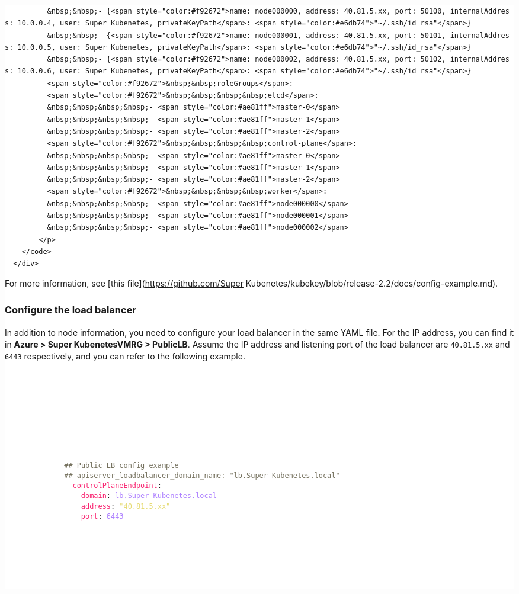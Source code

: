               &nbsp;&nbsp;- {<span style="color:#f92672">name: node000000, address: 40.81.5.xx, port: 50100, internalAddress: 10.0.0.4, user: Super Kubenetes, privateKeyPath</span>: <span style="color:#e6db74">"~/.ssh/id_rsa"</span>} 
              &nbsp;&nbsp;- {<span style="color:#f92672">name: node000001, address: 40.81.5.xx, port: 50101, internalAddress: 10.0.0.5, user: Super Kubenetes, privateKeyPath</span>: <span style="color:#e6db74">"~/.ssh/id_rsa"</span>} 
              &nbsp;&nbsp;- {<span style="color:#f92672">name: node000002, address: 40.81.5.xx, port: 50102, internalAddress: 10.0.0.6, user: Super Kubenetes, privateKeyPath</span>: <span style="color:#e6db74">"~/.ssh/id_rsa"</span>} 
              <span style="color:#f92672">&nbsp;&nbsp;roleGroups</span>: 
              <span style="color:#f92672">&nbsp;&nbsp;&nbsp;&nbsp;etcd</span>: 
              &nbsp;&nbsp;&nbsp;&nbsp;- <span style="color:#ae81ff">master-0</span> 
              &nbsp;&nbsp;&nbsp;&nbsp;- <span style="color:#ae81ff">master-1</span> 
              &nbsp;&nbsp;&nbsp;&nbsp;- <span style="color:#ae81ff">master-2</span> 
              <span style="color:#f92672">&nbsp;&nbsp;&nbsp;&nbsp;control-plane</span>: 
              &nbsp;&nbsp;&nbsp;&nbsp;- <span style="color:#ae81ff">master-0</span> 
              &nbsp;&nbsp;&nbsp;&nbsp;- <span style="color:#ae81ff">master-1</span> 
              &nbsp;&nbsp;&nbsp;&nbsp;- <span style="color:#ae81ff">master-2</span> 
              <span style="color:#f92672">&nbsp;&nbsp;&nbsp;&nbsp;worker</span>: 
              &nbsp;&nbsp;&nbsp;&nbsp;- <span style="color:#ae81ff">node000000</span> 
              &nbsp;&nbsp;&nbsp;&nbsp;- <span style="color:#ae81ff">node000001</span> 
              &nbsp;&nbsp;&nbsp;&nbsp;- <span style="color:#ae81ff">node000002</span>
            </p>
        </code>
      </div>
  </pre>
</article>

For more information, see [this file](https://github.com/Super Kubenetes/kubekey/blob/release-2.2/docs/config-example.md).

### Configure the load balancer

In addition to node information, you need to configure your load balancer in the same YAML file. For the IP address, you can find it in **Azure > Super KubenetesVMRG > PublicLB**. Assume the IP address and listening port of the load balancer are `40.81.5.xx` and `6443` respectively, and you can refer to the following example.

<article className="highlight">
  <pre>
      <div className="copy-code-button" title="Copy Code"></div>
      <div className="code-over-div">
        <code>
            <p>
              <span style="color:#75715e"><span>#</span><span>#</span> Public LB config example</span>
              <span style="color:#75715e"><span>#</span><span>#</span> apiserver_loadbalancer_domain_name: "lb.Super Kubenetes.local"</span>
              <span style="color:#f92672">&nbsp;&nbsp;controlPlaneEndpoint</span>: 
              <span style="color:#f92672">&nbsp;&nbsp;&nbsp;&nbsp;domain</span>: <span style="color:#ae81ff">lb.Super Kubenetes.local</span> 
              <span style="color:#f92672">&nbsp;&nbsp;&nbsp;&nbsp;address</span>: <span style="color:#e6db74">"40.81.5.xx"</span> 
              <span style="color:#f92672">&nbsp;&nbsp;&nbsp;&nbsp;port</span>: <span style="color:#ae81ff">6443</span></p>
        </code>
      </div>
  </pre>
</article>
